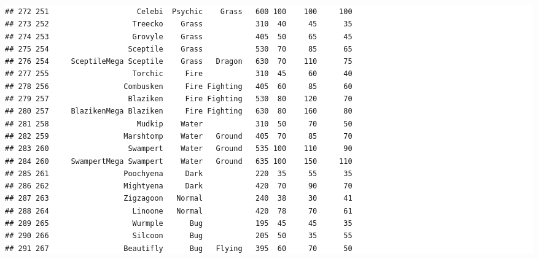     ## 272 251                    Celebi  Psychic    Grass   600 100    100     100
    ## 273 252                   Treecko    Grass            310  40     45      35
    ## 274 253                   Grovyle    Grass            405  50     65      45
    ## 275 254                  Sceptile    Grass            530  70     85      65
    ## 276 254     SceptileMega Sceptile    Grass   Dragon   630  70    110      75
    ## 277 255                   Torchic     Fire            310  45     60      40
    ## 278 256                 Combusken     Fire Fighting   405  60     85      60
    ## 279 257                  Blaziken     Fire Fighting   530  80    120      70
    ## 280 257     BlazikenMega Blaziken     Fire Fighting   630  80    160      80
    ## 281 258                    Mudkip    Water            310  50     70      50
    ## 282 259                 Marshtomp    Water   Ground   405  70     85      70
    ## 283 260                  Swampert    Water   Ground   535 100    110      90
    ## 284 260     SwampertMega Swampert    Water   Ground   635 100    150     110
    ## 285 261                 Poochyena     Dark            220  35     55      35
    ## 286 262                 Mightyena     Dark            420  70     90      70
    ## 287 263                 Zigzagoon   Normal            240  38     30      41
    ## 288 264                   Linoone   Normal            420  78     70      61
    ## 289 265                   Wurmple      Bug            195  45     45      35
    ## 290 266                   Silcoon      Bug            205  50     35      55
    ## 291 267                 Beautifly      Bug   Flying   395  60     70      50